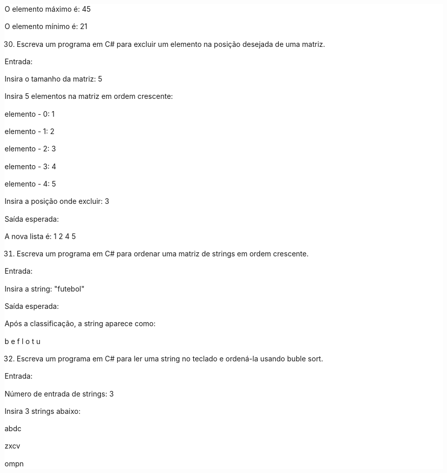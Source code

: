 O elemento máximo é: 45

O elemento mínimo é: 21



30. Escreva um programa em C# para excluir um elemento na posição desejada de uma matriz.

Entrada:

Insira o tamanho da matriz: 5

Insira 5 elementos na matriz em ordem crescente:

elemento - 0: 1

elemento - 1: 2

elemento - 2: 3

elemento - 3: 4

elemento - 4: 5



Insira a posição onde excluir: 3



Saída esperada:

A nova lista é: 1 2 4 5



31. Escreva um programa em C# para ordenar uma matriz de strings em ordem crescente.

Entrada:

Insira a string: "futebol"



Saída esperada:



Após a classificação, a string aparece como:

b e f l o t u



32. Escreva um programa em C# para ler uma string no teclado e ordená-la usando buble sort.

Entrada:

Número de entrada de strings: 3

Insira 3 strings abaixo:

abdc

zxcv

ompn


